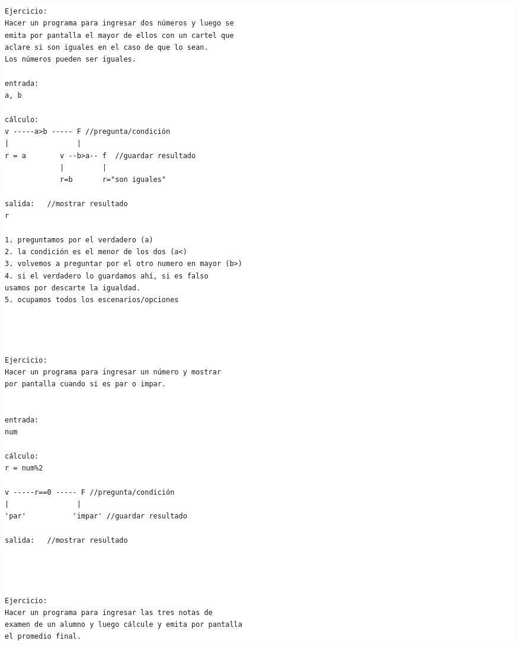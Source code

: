 





	Ejercicio: 
	Hacer un programa para ingresar dos números y luego se 
	emita por pantalla el mayor de ellos con un cartel que 
	aclare si son iguales en el caso de que lo sean. 
	Los números pueden ser iguales. 

	entrada: 
	a, b

	cálculo: 
	v -----a>b ----- F //pregunta/condición 
	|                |
	r = a 	     v --b>a-- f  //guardar resultado
	             |         |
	             r=b       r="son iguales"

	salida:   //mostrar resultado
	r

	1. preguntamos por el verdadero (a)
	2. la condición es el menor de los dos (a<)
	3. volvemos a preguntar por el otro numero en mayor (b>)
	4. si el verdadero lo guardamos ahí, si es falso
	usamos por descarte la igualdad. 
	5. ocupamos todos los escenarios/opciones




	Ejercicio: 
	Hacer un programa para ingresar un número y mostrar 
	por pantalla cuando si es par o impar. 


	entrada: 
	num

	cálculo: 
	r = num%2

	v -----r==0 ----- F //pregunta/condición 
	|                |
	'par'           'impar' //guardar resultado
	         
	salida:   //mostrar resultado




	Ejercicio: 
	Hacer un programa para ingresar las tres notas de 
	examen de un alumno y luego cálcule y emita por pantalla
	el promedio final. 
